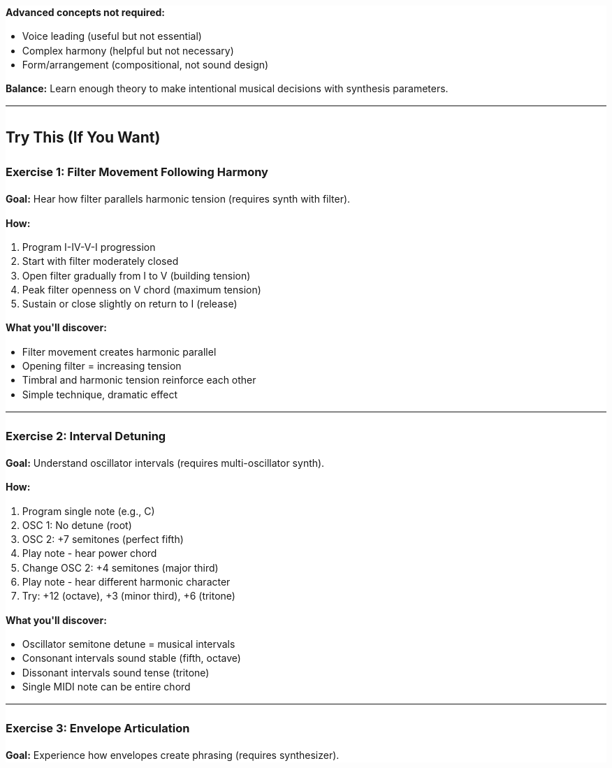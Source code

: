 **Advanced concepts not required:**
- Voice leading (useful but not essential)
- Complex harmony (helpful but not necessary)
- Form/arrangement (compositional, not sound design)

**Balance:** Learn enough theory to make intentional musical decisions with synthesis parameters.

---

## Try This (If You Want)

### Exercise 1: Filter Movement Following Harmony

**Goal:** Hear how filter parallels harmonic tension (requires synth with filter).

**How:**
1. Program I-IV-V-I progression
2. Start with filter moderately closed
3. Open filter gradually from I to V (building tension)
4. Peak filter openness on V chord (maximum tension)
5. Sustain or close slightly on return to I (release)

**What you'll discover:**
- Filter movement creates harmonic parallel
- Opening filter = increasing tension
- Timbral and harmonic tension reinforce each other
- Simple technique, dramatic effect

---

### Exercise 2: Interval Detuning

**Goal:** Understand oscillator intervals (requires multi-oscillator synth).

**How:**
1. Program single note (e.g., C)
2. OSC 1: No detune (root)
3. OSC 2: +7 semitones (perfect fifth)
4. Play note - hear power chord
5. Change OSC 2: +4 semitones (major third)
6. Play note - hear different harmonic character
7. Try: +12 (octave), +3 (minor third), +6 (tritone)

**What you'll discover:**
- Oscillator semitone detune = musical intervals
- Consonant intervals sound stable (fifth, octave)
- Dissonant intervals sound tense (tritone)
- Single MIDI note can be entire chord

---

### Exercise 3: Envelope Articulation

**Goal:** Experience how envelopes create phrasing (requires synthesizer).
